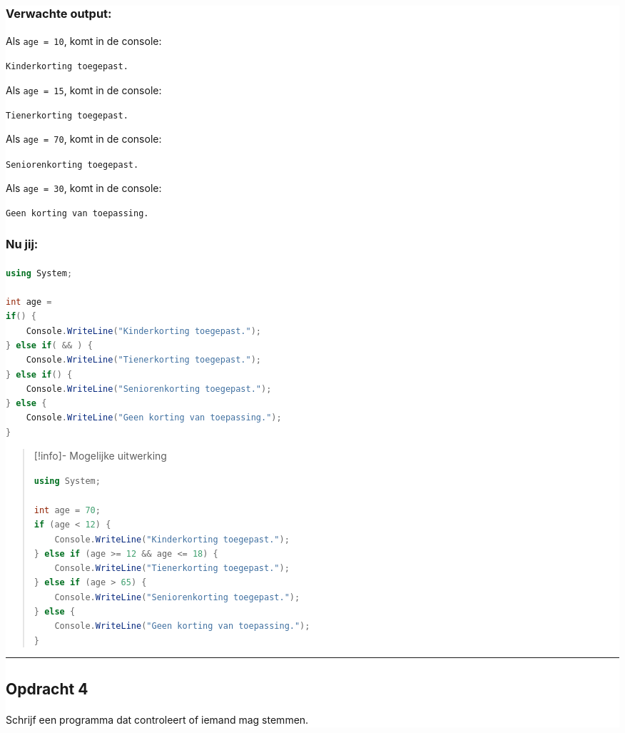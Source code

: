 ### Verwachte output:
Als `age = 10`, komt in de console:
```
Kinderkorting toegepast.
```
Als `age = 15`, komt in de console:
```
Tienerkorting toegepast.
```
Als `age = 70`, komt in de console:
```
Seniorenkorting toegepast.
```
Als `age = 30`, komt in de console:
```
Geen korting van toepassing.
```

### Nu jij:
```csharp runner
using System;

int age = 
if() {
	Console.WriteLine("Kinderkorting toegepast.");
} else if( && ) {
	Console.WriteLine("Tienerkorting toegepast.");
} else if() {
	Console.WriteLine("Seniorenkorting toegepast.");
} else {
	Console.WriteLine("Geen korting van toepassing.");
}
```

> [!info]- Mogelijke uitwerking
> ``` csharp
> using System;
> 
> int age = 70;
> if (age < 12) {
>     Console.WriteLine("Kinderkorting toegepast.");
> } else if (age >= 12 && age <= 18) {
>     Console.WriteLine("Tienerkorting toegepast.");
> } else if (age > 65) {
>     Console.WriteLine("Seniorenkorting toegepast.");
> } else {
>     Console.WriteLine("Geen korting van toepassing.");
> }
> ```

---

## Opdracht 4
Schrijf een programma dat controleert of iemand mag stemmen.
